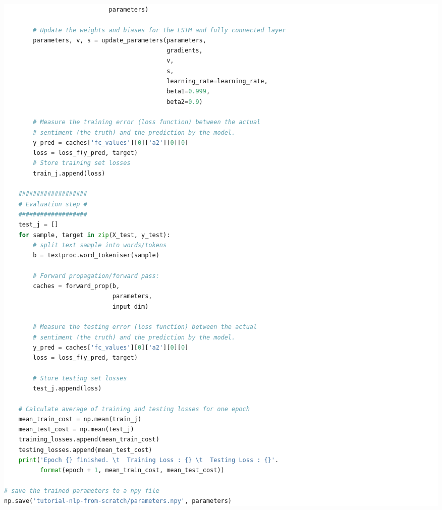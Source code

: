 ```python
                             parameters)

        # Update the weights and biases for the LSTM and fully connected layer
        parameters, v, s = update_parameters(parameters,
                                             gradients,
                                             v,
                                             s,
                                             learning_rate=learning_rate,
                                             beta1=0.999,
                                             beta2=0.9)

        # Measure the training error (loss function) between the actual
        # sentiment (the truth) and the prediction by the model.
        y_pred = caches['fc_values'][0]['a2'][0][0]
        loss = loss_f(y_pred, target)
        # Store training set losses
        train_j.append(loss)

    ###################
    # Evaluation step #
    ###################
    test_j = []
    for sample, target in zip(X_test, y_test):
        # split text sample into words/tokens
        b = textproc.word_tokeniser(sample)

        # Forward propagation/forward pass:
        caches = forward_prop(b,
                              parameters,
                              input_dim)

        # Measure the testing error (loss function) between the actual
        # sentiment (the truth) and the prediction by the model.
        y_pred = caches['fc_values'][0]['a2'][0][0]
        loss = loss_f(y_pred, target)

        # Store testing set losses
        test_j.append(loss)

    # Calculate average of training and testing losses for one epoch
    mean_train_cost = np.mean(train_j)
    mean_test_cost = np.mean(test_j)
    training_losses.append(mean_train_cost)
    testing_losses.append(mean_test_cost)
    print('Epoch {} finished. \t  Training Loss : {} \t  Testing Loss : {}'.
          format(epoch + 1, mean_train_cost, mean_test_cost))

# save the trained parameters to a npy file
np.save('tutorial-nlp-from-scratch/parameters.npy', parameters)
```
